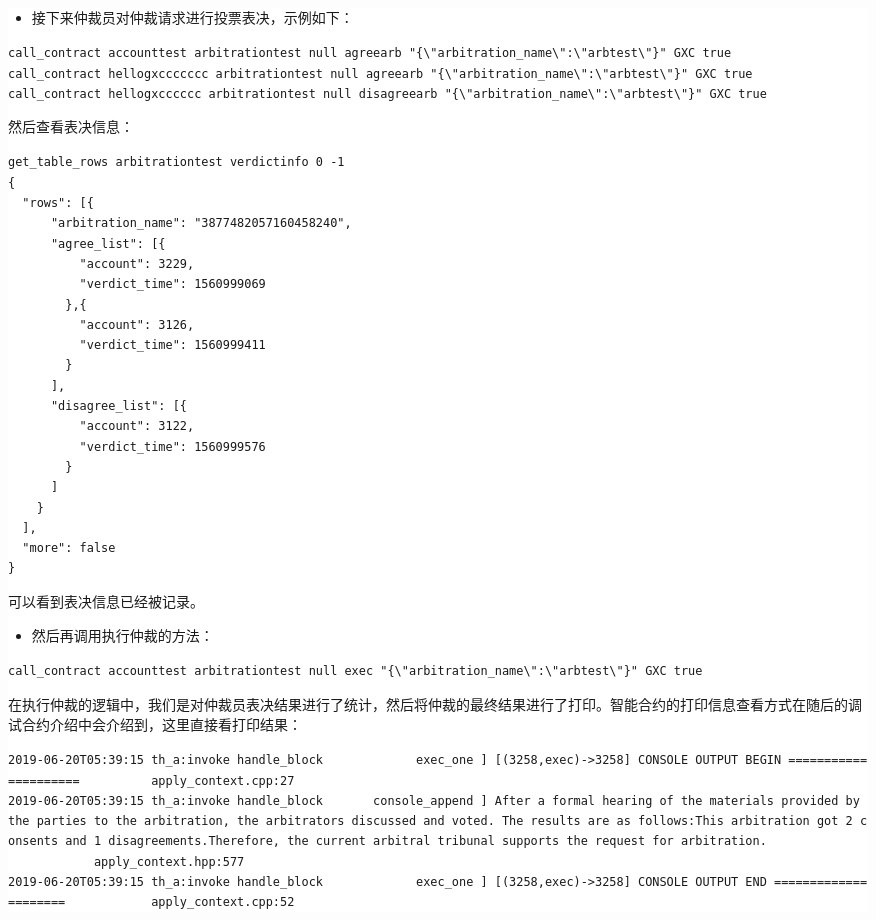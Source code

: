 - 接下来仲裁员对仲裁请求进行投票表决，示例如下：
```
call_contract accounttest arbitrationtest null agreearb "{\"arbitration_name\":\"arbtest\"}" GXC true
call_contract hellogxccccccc arbitrationtest null agreearb "{\"arbitration_name\":\"arbtest\"}" GXC true
call_contract hellogxcccccc arbitrationtest null disagreearb "{\"arbitration_name\":\"arbtest\"}" GXC true
```

然后查看表决信息：

```
get_table_rows arbitrationtest verdictinfo 0 -1
{
  "rows": [{
      "arbitration_name": "3877482057160458240",
      "agree_list": [{
          "account": 3229,
          "verdict_time": 1560999069
        },{
          "account": 3126,
          "verdict_time": 1560999411
        }
      ],
      "disagree_list": [{
          "account": 3122,
          "verdict_time": 1560999576
        }
      ]
    }
  ],
  "more": false
}
```

可以看到表决信息已经被记录。

- 然后再调用执行仲裁的方法：

```
call_contract accounttest arbitrationtest null exec "{\"arbitration_name\":\"arbtest\"}" GXC true
```

在执行仲裁的逻辑中，我们是对仲裁员表决结果进行了统计，然后将仲裁的最终结果进行了打印。智能合约的打印信息查看方式在随后的调试合约介绍中会介绍到，这里直接看打印结果：

```
2019-06-20T05:39:15 th_a:invoke handle_block             exec_one ] [(3258,exec)->3258] CONSOLE OUTPUT BEGIN =====================			apply_context.cpp:27
2019-06-20T05:39:15 th_a:invoke handle_block       console_append ] After a formal hearing of the materials provided by the parties to the arbitration, the arbitrators discussed and voted. The results are as follows:This arbitration got 2 consents and 1 disagreements.Therefore, the current arbitral tribunal supports the request for arbitration.
			apply_context.hpp:577
2019-06-20T05:39:15 th_a:invoke handle_block             exec_one ] [(3258,exec)->3258] CONSOLE OUTPUT END =====================			apply_context.cpp:52
```
